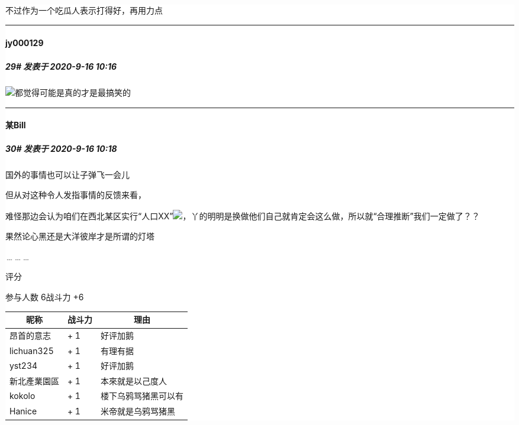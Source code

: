 不过作为一个吃瓜人表示打得好，再用力点







-----

####  jy000129  
##### 29#       发表于 2020-9-16 10:16



<img src="https://static.saraba1st.com/image/smiley/face2017/067.png" referrerpolicy="no-referrer">都觉得可能是真的才是最搞笑的







-----

####  某Bill  
##### 30#       发表于 2020-9-16 10:18




国外的事情也可以让子弹飞一会儿

但从对这种令人发指事情的反馈来看，

难怪那边会认为咱们在西北某区实行“人口XX”<img src="https://static.saraba1st.com/image/smiley/face2017/001.png" referrerpolicy="no-referrer">，丫的明明是换做他们自己就肯定会这么做，所以就“合理推断”我们一定做了？？


果然论心黑还是大洋彼岸才是所谓的灯塔



﹍﹍﹍

评分





 参与人数 6战斗力 +6

|昵称|战斗力|理由|
|----|---|---|
| 昂首的意志| + 1|好评加鹅|
| lichuan325| + 1|有理有据|
| yst234| + 1|好评加鹅|
| 新北產業園區| + 1|本來就是以己度人|
| kokolo| + 1|楼下乌鸦骂猪黑可以有|
| Hanice| + 1|米帝就是乌鸦骂猪黑|

